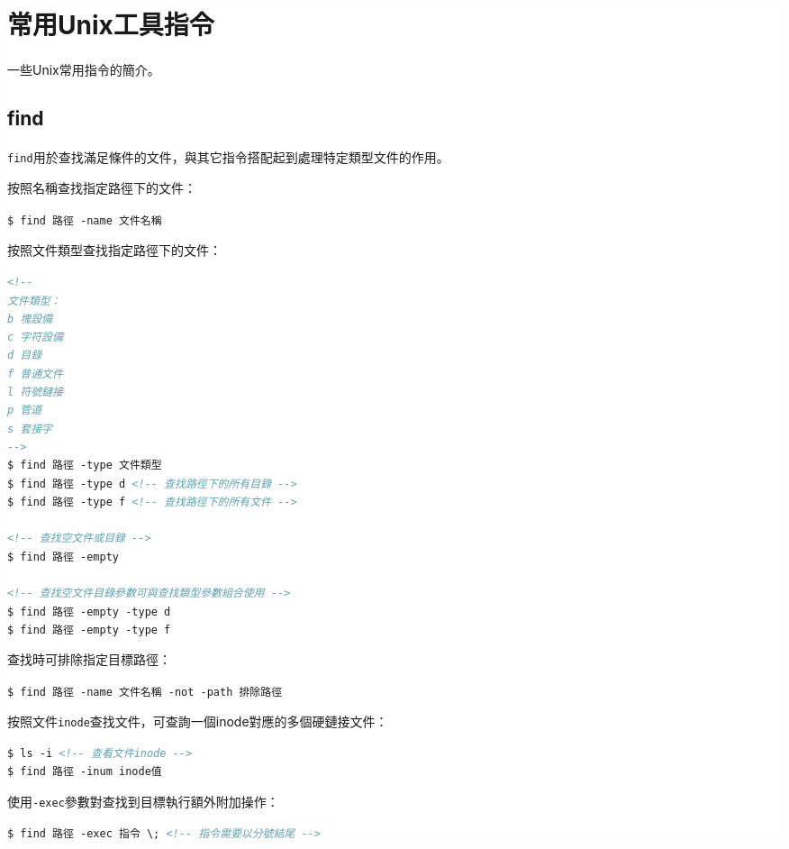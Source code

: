



# 常用Unix工具指令
一些Unix常用指令的簡介。

## find
`find`用於查找滿足條件的文件，與其它指令搭配起到處理特定類型文件的作用。

按照名稱查找指定路徑下的文件：

```
$ find 路徑 -name 文件名稱
```

按照文件類型查找指定路徑下的文件：

```html
<!--
文件類型：
b 塊設備
c 字符設備
d 目錄
f 普通文件
l 符號鏈接
p 管道
s 套接字
-->
$ find 路徑 -type 文件類型
$ find 路徑 -type d <!-- 查找路徑下的所有目錄 -->
$ find 路徑 -type f <!-- 查找路徑下的所有文件 -->

<!-- 查找空文件或目錄 -->
$ find 路徑 -empty

<!-- 查找空文件目錄參數可與查找類型參數組合使用 -->
$ find 路徑 -empty -type d
$ find 路徑 -empty -type f
```

查找時可排除指定目標路徑：

```
$ find 路徑 -name 文件名稱 -not -path 排除路徑
```

按照文件`inode`查找文件，可查詢一個inode對應的多個硬鏈接文件：

```html
$ ls -i <!-- 查看文件inode -->
$ find 路徑 -inum inode值
```

使用`-exec`參數對查找到目標執行額外附加操作：

```html
$ find 路徑 -exec 指令 \; <!-- 指令需要以分號結尾 -->
```
